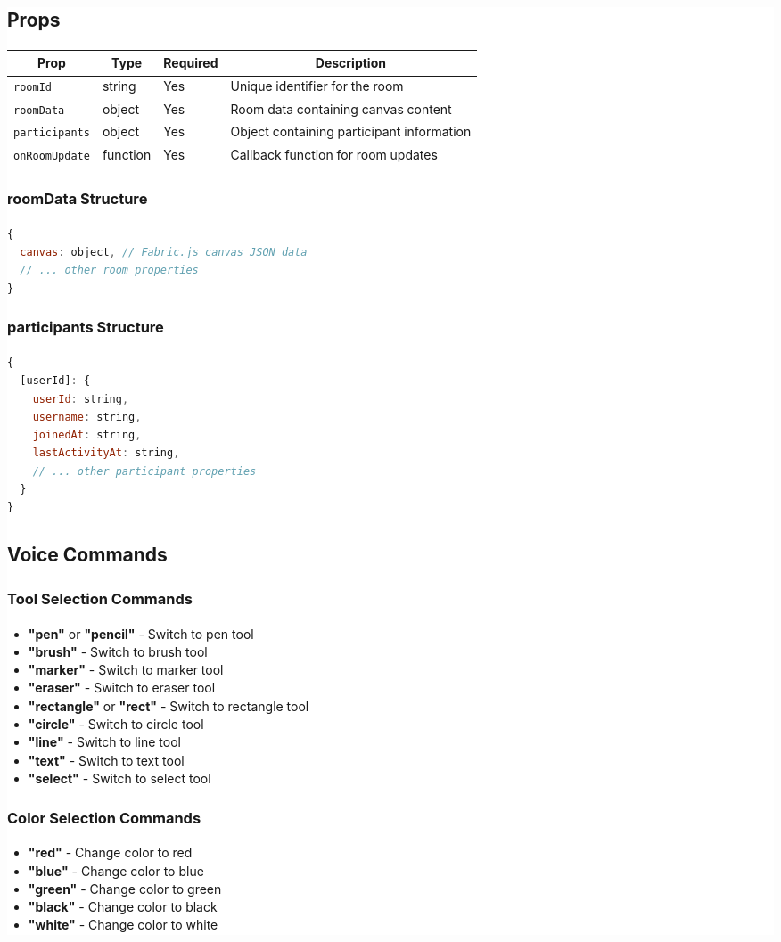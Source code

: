 ## Props

| Prop | Type | Required | Description |
|------|------|----------|-------------|
| `roomId` | string | Yes | Unique identifier for the room |
| `roomData` | object | Yes | Room data containing canvas content |
| `participants` | object | Yes | Object containing participant information |
| `onRoomUpdate` | function | Yes | Callback function for room updates |

### roomData Structure
```javascript
{
  canvas: object, // Fabric.js canvas JSON data
  // ... other room properties
}
```

### participants Structure
```javascript
{
  [userId]: {
    userId: string,
    username: string,
    joinedAt: string,
    lastActivityAt: string,
    // ... other participant properties
  }
}
```

## Voice Commands

### Tool Selection Commands
- **"pen"** or **"pencil"** - Switch to pen tool
- **"brush"** - Switch to brush tool
- **"marker"** - Switch to marker tool
- **"eraser"** - Switch to eraser tool
- **"rectangle"** or **"rect"** - Switch to rectangle tool
- **"circle"** - Switch to circle tool
- **"line"** - Switch to line tool
- **"text"** - Switch to text tool
- **"select"** - Switch to select tool

### Color Selection Commands
- **"red"** - Change color to red
- **"blue"** - Change color to blue
- **"green"** - Change color to green
- **"black"** - Change color to black
- **"white"** - Change color to white
